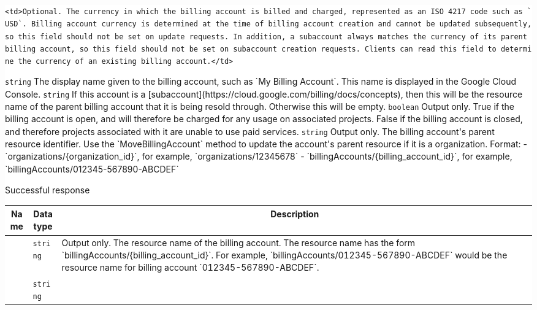     <td>Optional. The currency in which the billing account is billed and charged, represented as an ISO 4217 code such as `USD`. Billing account currency is determined at the time of billing account creation and cannot be updated subsequently, so this field should not be set on update requests. In addition, a subaccount always matches the currency of its parent billing account, so this field should not be set on subaccount creation requests. Clients can read this field to determine the currency of an existing billing account.</td>
</tr>
<tr>
    <td><CopyableCode code="displayName" /></td>
    <td><code>string</code></td>
    <td>The display name given to the billing account, such as `My Billing Account`. This name is displayed in the Google Cloud Console.</td>
</tr>
<tr>
    <td><CopyableCode code="masterBillingAccount" /></td>
    <td><code>string</code></td>
    <td>If this account is a [subaccount](https://cloud.google.com/billing/docs/concepts), then this will be the resource name of the parent billing account that it is being resold through. Otherwise this will be empty.</td>
</tr>
<tr>
    <td><CopyableCode code="open" /></td>
    <td><code>boolean</code></td>
    <td>Output only. True if the billing account is open, and will therefore be charged for any usage on associated projects. False if the billing account is closed, and therefore projects associated with it are unable to use paid services.</td>
</tr>
<tr>
    <td><CopyableCode code="parent" /></td>
    <td><code>string</code></td>
    <td>Output only. The billing account's parent resource identifier. Use the `MoveBillingAccount` method to update the account's parent resource if it is a organization. Format: - `organizations/&#123;organization_id&#125;`, for example, `organizations/12345678` - `billingAccounts/&#123;billing_account_id&#125;`, for example, `billingAccounts/012345-567890-ABCDEF`</td>
</tr>
</tbody>
</table>
</TabItem>
<TabItem value="list">

Successful response

<table>
<thead>
    <tr>
    <th>Name</th>
    <th>Datatype</th>
    <th>Description</th>
    </tr>
</thead>
<tbody>
<tr>
    <td><CopyableCode code="name" /></td>
    <td><code>string</code></td>
    <td>Output only. The resource name of the billing account. The resource name has the form `billingAccounts/&#123;billing_account_id&#125;`. For example, `billingAccounts/012345-567890-ABCDEF` would be the resource name for billing account `012345-567890-ABCDEF`.</td>
</tr>
<tr>
    <td><CopyableCode code="currencyCode" /></td>
    <td><code>string</code></td>